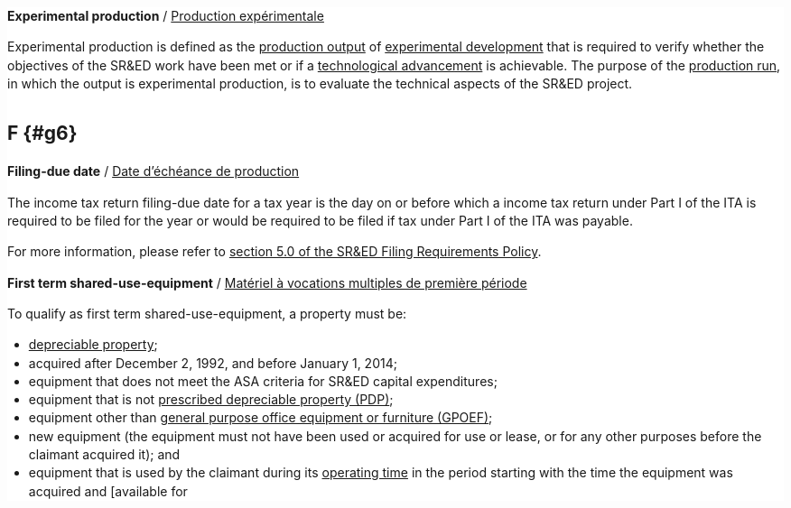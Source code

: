 **Experimental production** / [Production
expérimentale](https://www.canada.ca/fr/agence-revenu/services/recherche-scientifique-developpement-experimental-programme-encouragements-fiscaux/glossaire.html#xprmntprd)

Experimental production is defined as the [production
output](https://www.canada.ca/en/revenue-agency/services/scientific-research-experimental-development-tax-incentive-program/glossary.html#prdtpt)
of [experimental
development](https://www.canada.ca/en/revenue-agency/services/scientific-research-experimental-development-tax-incentive-program/glossary.html#xpdvlpmnt)
that is required to verify whether the objectives of the SR&ED work have
been met or if a [technological
advancement](https://www.canada.ca/en/revenue-agency/services/scientific-research-experimental-development-tax-incentive-program/glossary.html#dvncmnt)
is achievable. The purpose of the [production
run](https://www.canada.ca/en/revenue-agency/services/scientific-research-experimental-development-tax-incentive-program/glossary.html#prdcnrn),
in which the output is experimental production, is to evaluate the
technical aspects of the SR&ED project.

</div>

<div class="mwsbodytext text parbase section">

F {#g6}
-

**Filing-due date** / [Date d’échéance de
production](https://www.canada.ca/fr/agence-revenu/services/recherche-scientifique-developpement-experimental-programme-encouragements-fiscaux/glossaire.html#flngd)

The income tax return filing-due date for a tax year is the day on or
before which a income tax return under Part I of the ITA is required to
be filed for the year or would be required to be filed if tax under Part
I of the ITA was payable.

For more information, please refer to [section 5.0 of the SR&ED Filing
Requirements
Policy](https://www.canada.ca/en/revenue-agency/services/scientific-research-experimental-development-tax-incentive-program/filing-requirements-policy.html#s5_0).

**First term shared-use-equipment** / [Matériel à vocations multiples de
première
période](https://www.canada.ca/fr/agence-revenu/services/recherche-scientifique-developpement-experimental-programme-encouragements-fiscaux/glossaire.html#frsttrm)

To qualify as first term shared-use-equipment, a property must be:

-   [depreciable
    property](https://www.canada.ca/en/revenue-agency/services/scientific-research-experimental-development-tax-incentive-program/glossary.html#dprcbl);
-   acquired after December 2, 1992, and before January 1, 2014;
-   equipment that does not meet the ASA criteria for SR&ED capital
    expenditures;
-   equipment that is not [prescribed depreciable property
    (PDP)](https://www.canada.ca/en/revenue-agency/services/scientific-research-experimental-development-tax-incentive-program/glossary.html#prscbdpr);
-   equipment other than [general purpose office equipment or furniture
    (GPOEF)](https://www.canada.ca/en/revenue-agency/services/scientific-research-experimental-development-tax-incentive-program/glossary.html#gpf);
-   new equipment (the equipment must not have been used or acquired for
    use or lease, or for any other purposes before the claimant acquired
    it); and
-   equipment that is used by the claimant during its [operating
    time](https://www.canada.ca/en/revenue-agency/services/scientific-research-experimental-development-tax-incentive-program/glossary.html#prtngtm)
    in the period starting with the time the equipment was acquired and
    [available for